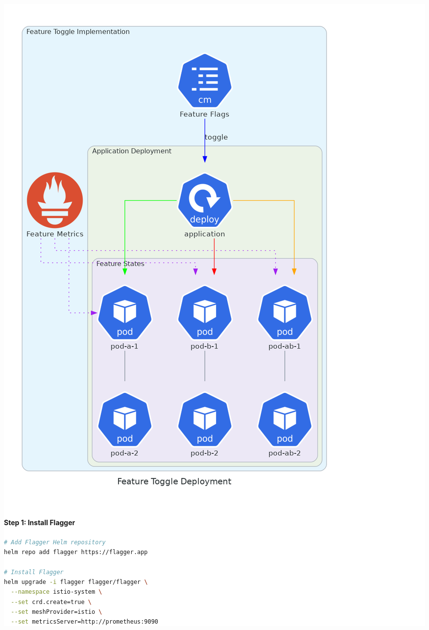 ![ Progressive Delivery Using Flagger](/Images/chapter05/ch05_lab05_feature_toggle.png)
#### Step 1: Install Flagger
```bash
# Add Flagger Helm repository
helm repo add flagger https://flagger.app

# Install Flagger
helm upgrade -i flagger flagger/flagger \
  --namespace istio-system \
  --set crd.create=true \
  --set meshProvider=istio \
  --set metricsServer=http://prometheus:9090
```